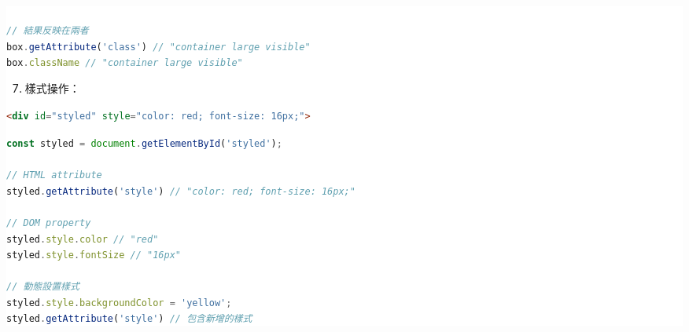 ```javascript

// 結果反映在兩者
box.getAttribute('class') // "container large visible"
box.className // "container large visible"
```

7. 樣式操作：
```html
<div id="styled" style="color: red; font-size: 16px;">
```
```javascript
const styled = document.getElementById('styled');

// HTML attribute
styled.getAttribute('style') // "color: red; font-size: 16px;"

// DOM property
styled.style.color // "red"
styled.style.fontSize // "16px"

// 動態設置樣式
styled.style.backgroundColor = 'yellow';
styled.getAttribute('style') // 包含新增的樣式
```